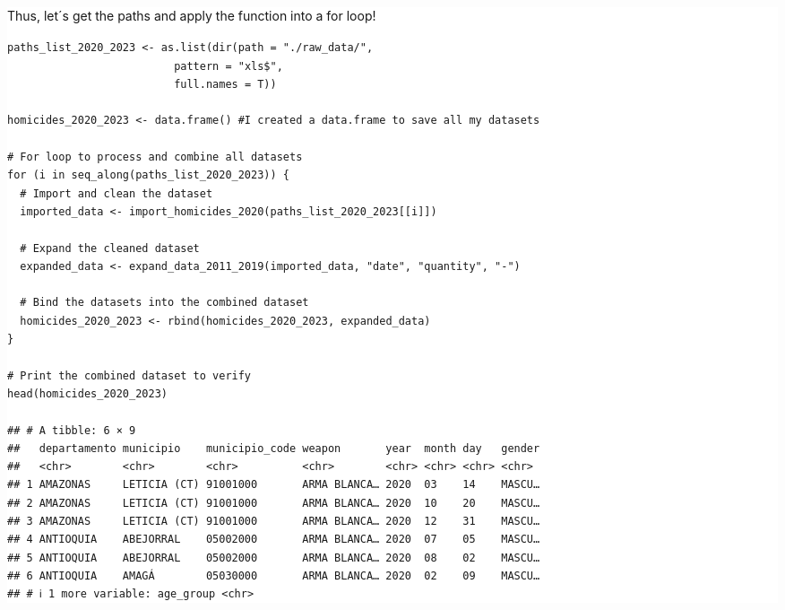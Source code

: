 Thus, let´s get the paths and apply the function into a for loop!

    paths_list_2020_2023 <- as.list(dir(path = "./raw_data/", 
                              pattern = "xls$", 
                              full.names = T))

    homicides_2020_2023 <- data.frame() #I created a data.frame to save all my datasets

    # For loop to process and combine all datasets
    for (i in seq_along(paths_list_2020_2023)) {
      # Import and clean the dataset
      imported_data <- import_homicides_2020(paths_list_2020_2023[[i]])
      
      # Expand the cleaned dataset
      expanded_data <- expand_data_2011_2019(imported_data, "date", "quantity", "-")
      
      # Bind the datasets into the combined dataset
      homicides_2020_2023 <- rbind(homicides_2020_2023, expanded_data)
    }

    # Print the combined dataset to verify
    head(homicides_2020_2023)

    ## # A tibble: 6 × 9
    ##   departamento municipio    municipio_code weapon       year  month day   gender
    ##   <chr>        <chr>        <chr>          <chr>        <chr> <chr> <chr> <chr> 
    ## 1 AMAZONAS     LETICIA (CT) 91001000       ARMA BLANCA… 2020  03    14    MASCU…
    ## 2 AMAZONAS     LETICIA (CT) 91001000       ARMA BLANCA… 2020  10    20    MASCU…
    ## 3 AMAZONAS     LETICIA (CT) 91001000       ARMA BLANCA… 2020  12    31    MASCU…
    ## 4 ANTIOQUIA    ABEJORRAL    05002000       ARMA BLANCA… 2020  07    05    MASCU…
    ## 5 ANTIOQUIA    ABEJORRAL    05002000       ARMA BLANCA… 2020  08    02    MASCU…
    ## 6 ANTIOQUIA    AMAGÁ        05030000       ARMA BLANCA… 2020  02    09    MASCU…
    ## # ℹ 1 more variable: age_group <chr>
